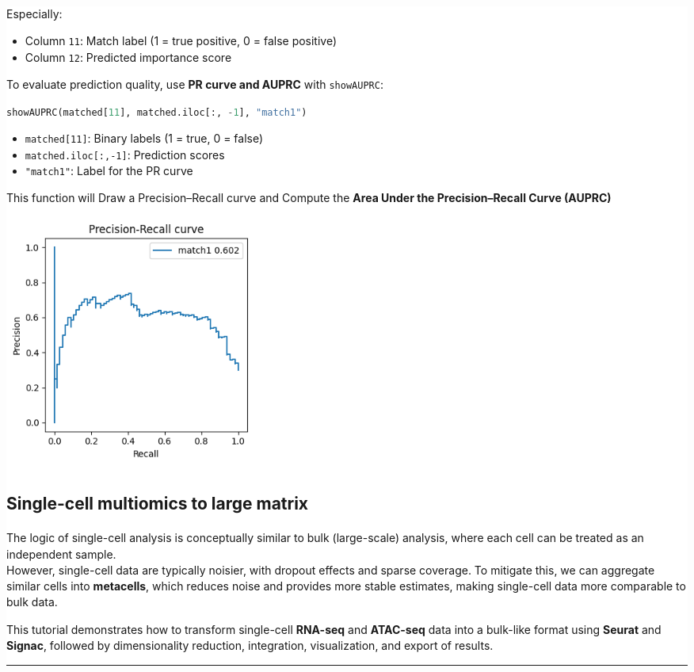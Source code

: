 Especially:

- Column `11`: Match label (1 = true positive, 0 = false positive)  
- Column `12`: Predicted importance score  



To evaluate prediction quality, use **PR curve and AUPRC** with `showAUPRC`:

```python
showAUPRC(matched[11], matched.iloc[:, -1], "match1")
```

- `matched[11]`: Binary labels (1 = true, 0 = false)  
- `matched.iloc[:,-1]`: Prediction scores  
- `"match1"`: Label for the PR curve  

This function will Draw a Precision–Recall curve  and Compute the **Area Under the Precision–Recall Curve (AUPRC)**  

<img src="_static/large/002.png" style="zoom:80%;" />



## Single-cell multiomics to large matrix

The logic of single-cell analysis is conceptually similar to bulk (large-scale) analysis, where each cell can be treated as an independent sample.  
However, single-cell data are typically noisier, with dropout effects and sparse coverage. To mitigate this, we can aggregate similar cells into **metacells**, which reduces noise and provides more stable estimates, making single-cell data more comparable to bulk data.

This tutorial demonstrates how to transform single-cell **RNA-seq** and **ATAC-seq** data into a bulk-like format using **Seurat** and **Signac**, followed by dimensionality reduction, integration, visualization, and export of results.

---
